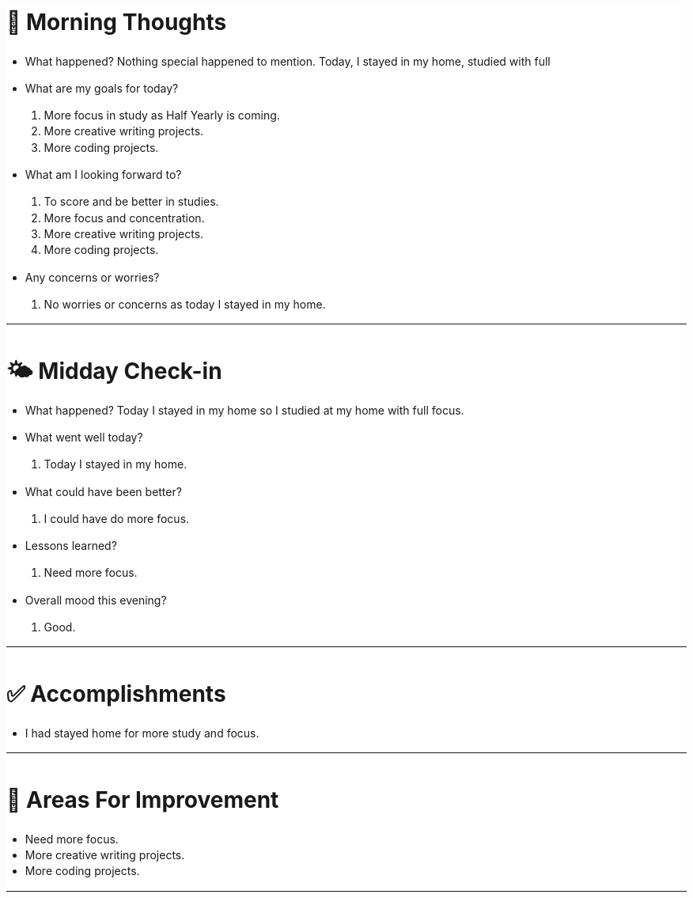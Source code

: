 # 🧠 Morning Thoughts

- What happened? 
	Nothing special happened to mention. Today, I stayed in my home, studied with full

- What are my goals for today?
	1) More focus in study as Half Yearly is coming.
	2) More creative writing projects.
	3) More coding projects.

- What am I looking forward to?
	1) To score and be better in studies.
	2) More focus and concentration.
	3) More creative writing projects.
	4) More coding projects.

- Any concerns or worries?
	1) No worries or concerns as today I stayed in my home.

---

# 🌤️ Midday Check-in

- What happened? 
	Today I stayed in my home so I studied at my home with full focus.

- What went well today?
	1) Today I stayed in my home.

- What could have been better?
	1) I could have do more focus.

- Lessons learned?
	1) Need more focus.

- Overall mood this evening?
	1) Good.

---

# ✅ Accomplishments

 - I had stayed home for more study and focus.

---

# 🔄 Areas For Improvement

 - Need more focus.
 - More creative writing projects.
 - More coding projects.

---